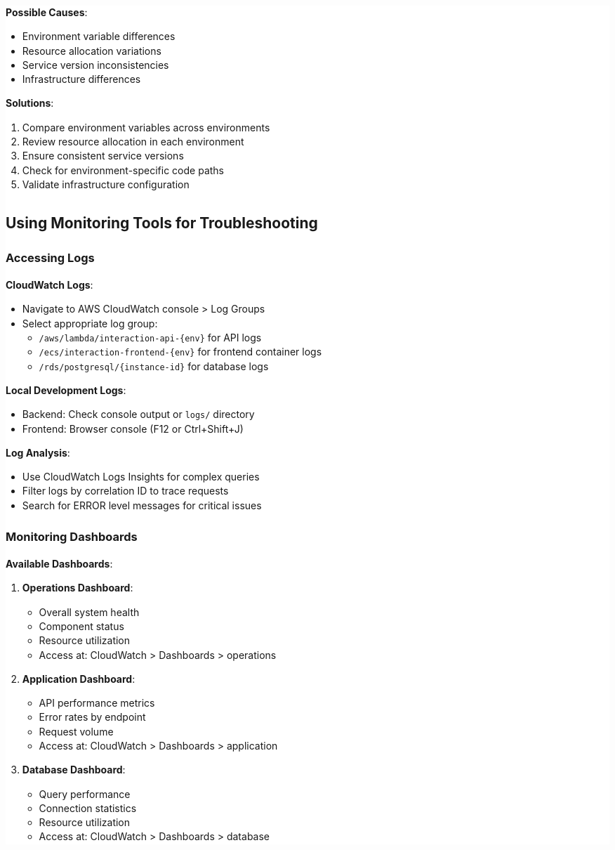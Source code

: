 **Possible Causes**:
- Environment variable differences
- Resource allocation variations
- Service version inconsistencies
- Infrastructure differences

**Solutions**:
1. Compare environment variables across environments
2. Review resource allocation in each environment
3. Ensure consistent service versions
4. Check for environment-specific code paths
5. Validate infrastructure configuration

## Using Monitoring Tools for Troubleshooting

### Accessing Logs

**CloudWatch Logs**:
- Navigate to AWS CloudWatch console > Log Groups
- Select appropriate log group:
  - `/aws/lambda/interaction-api-{env}` for API logs
  - `/ecs/interaction-frontend-{env}` for frontend container logs
  - `/rds/postgresql/{instance-id}` for database logs

**Local Development Logs**:
- Backend: Check console output or `logs/` directory
- Frontend: Browser console (F12 or Ctrl+Shift+J)

**Log Analysis**:
- Use CloudWatch Logs Insights for complex queries
- Filter logs by correlation ID to trace requests
- Search for ERROR level messages for critical issues

### Monitoring Dashboards

**Available Dashboards**:

1. **Operations Dashboard**:
   - Overall system health
   - Component status
   - Resource utilization
   - Access at: CloudWatch > Dashboards > operations

2. **Application Dashboard**:
   - API performance metrics
   - Error rates by endpoint
   - Request volume
   - Access at: CloudWatch > Dashboards > application

3. **Database Dashboard**:
   - Query performance
   - Connection statistics
   - Resource utilization
   - Access at: CloudWatch > Dashboards > database
